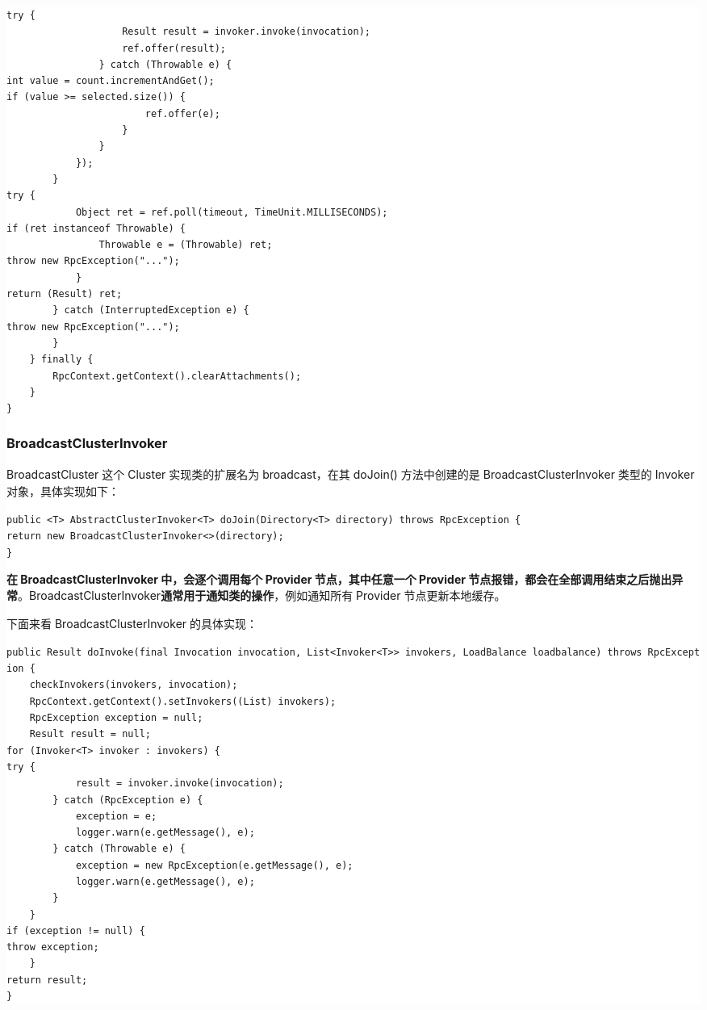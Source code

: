 ```
try {
                    Result result = invoker.invoke(invocation);
                    ref.offer(result);
                } catch (Throwable e) {
int value = count.incrementAndGet();
if (value >= selected.size()) {
                        ref.offer(e); 
                    }
                }
            });
        }
try {
            Object ret = ref.poll(timeout, TimeUnit.MILLISECONDS);
if (ret instanceof Throwable) { 
                Throwable e = (Throwable) ret;
throw new RpcException("...");
            }
return (Result) ret; 
        } catch (InterruptedException e) {
throw new RpcException("...");
        }
    } finally { 
        RpcContext.getContext().clearAttachments();
    }
}
```

### BroadcastClusterInvoker

BroadcastCluster 这个 Cluster 实现类的扩展名为 broadcast，在其 doJoin() 方法中创建的是 BroadcastClusterInvoker 类型的 Invoker 对象，具体实现如下：

```
public <T> AbstractClusterInvoker<T> doJoin(Directory<T> directory) throws RpcException {
return new BroadcastClusterInvoker<>(directory);
}
```

**在 BroadcastClusterInvoker 中，会逐个调用每个 Provider 节点，其中任意一个 Provider 节点报错，都会在全部调用结束之后抛出异常**。BroadcastClusterInvoker**通常用于通知类的操作**，例如通知所有 Provider 节点更新本地缓存。

下面来看 BroadcastClusterInvoker 的具体实现：

```
public Result doInvoke(final Invocation invocation, List<Invoker<T>> invokers, LoadBalance loadbalance) throws RpcException {
    checkInvokers(invokers, invocation);
    RpcContext.getContext().setInvokers((List) invokers);
    RpcException exception = null; 
    Result result = null;
for (Invoker<T> invoker : invokers) {
try {
            result = invoker.invoke(invocation);
        } catch (RpcException e) {
            exception = e;
            logger.warn(e.getMessage(), e);
        } catch (Throwable e) {
            exception = new RpcException(e.getMessage(), e);
            logger.warn(e.getMessage(), e);
        }
    }
if (exception != null) { 
throw exception;
    }
return result;
}
```